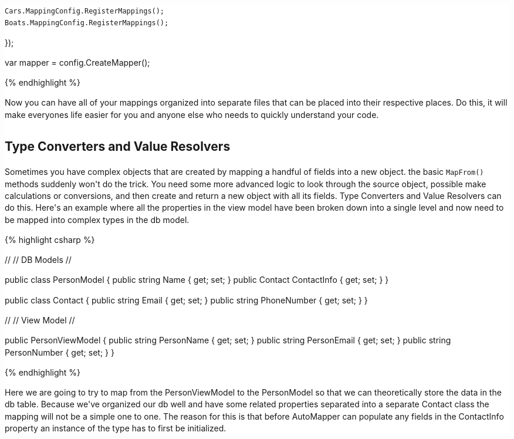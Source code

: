     Cars.MappingConfig.RegisterMappings();
    Boats.MappingConfig.RegisterMappings();
});

var mapper = config.CreateMapper();

{% endhighlight %}

Now you can have all of your mappings organized into separate files that can be placed into their respective places. Do this, it will make everyones life easier for you and anyone else who needs to quickly understand your code.

## Type Converters and Value Resolvers
Sometimes you have complex objects that are created by mapping a handful of fields into a new object. the basic `MapFrom()` methods suddenly won't do the trick. You need some more advanced logic to look through the source object, possible make calculations or conversions, and then create and return a new object with all its fields. Type Converters and Value Resolvers can do this. Here's an example where all the properties in the view model have been broken down into a single level and now need to be mapped into complex types in the db model.

{% highlight csharp %}

//
// DB Models
//

public class PersonModel
{
    public string Name { get; set; }
    public Contact ContactInfo { get; set; }
}

public class Contact
{
    public string Email { get; set; }
    public string PhoneNumber { get; set; }
}

//
// View Model
//

public PersonViewModel
{
    public string PersonName { get; set; }
    public string PersonEmail { get; set; }
    public string PersonNumber { get; set; }
}

{% endhighlight %}

Here we are going to try to map from the PersonViewModel to the PersonModel so that we can theoretically store the data in the db table. Because we've organized our db well and have some related properties separated into a separate Contact class the mapping will not be a simple one to one. The reason for this is that before AutoMapper can populate any fields in the ContactInfo property an instance of the type has to first be initialized.
